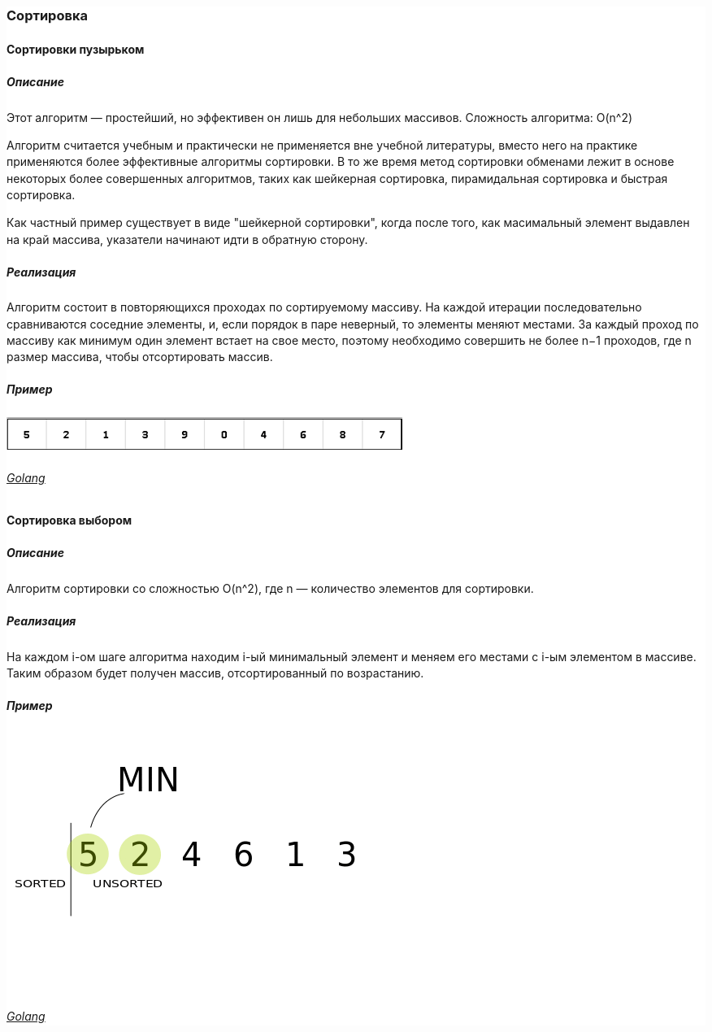 ### Сортировка
#### Сортировки пузырьком
##### Описание
Этот алгоритм — простейший, но эффективен он лишь для небольших массивов. Сложность алгоритма: O(n^2)

Алгоритм считается учебным и практически не применяется вне учебной литературы, вместо него на практике применяются
более эффективные алгоритмы сортировки. В то же время метод сортировки обменами лежит в основе некоторых более
совершенных алгоритмов, таких как шейкерная сортировка, пирамидальная сортировка и быстрая сортировка.

Как частный пример существует в виде "шейкерной сортировки", когда после того, как масимальный элемент выдавлен на край
массива, указатели начинают идти в обратную сторону.
##### Реализация
Алгоритм состоит в повторяющихся проходах по сортируемому массиву. На каждой итерации последовательно сравниваются
соседние элементы, и, если порядок в паре неверный, то элементы меняют местами. За каждый проход по массиву как минимум
один элемент встает на свое место, поэтому необходимо совершить не более n−1
проходов, где n размер массива, чтобы отсортировать массив.
##### Пример
![](gifs/bubble-sort.gif)
###### [Golang](golang-examples/bubble-sort/main.go)

#### Сортировка выбором
##### Описание
Алгоритм сортировки со сложностью O(n^2), где n — количество элементов для сортировки.
##### Реализация
На каждом i-ом шаге алгоритма находим i-ый минимальный элемент и меняем его местами
с i-ым элементом в массиве. Таким образом будет получен массив, отсортированный по возрастанию.
##### Пример
![](gifs/selection-sort.gif)
###### [Golang](golang-examples/selection-sort/main.go)
